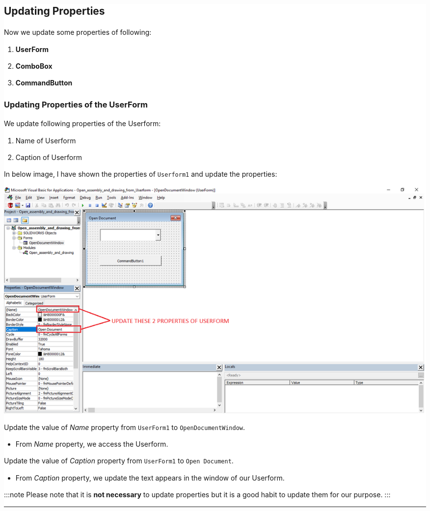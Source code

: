 
## Updating Properties

Now we update some properties of following:

1. **UserForm**

2. **ComboBox**

3. **CommandButton**

### Updating Properties of the UserForm

We update following properties of the Userform:

1. Name of Userform

2. Caption of Userform

In below image, I have shown the properties of `Userform1` and update the properties:

![update-userform-properties](/assets/vba-images/Open_assembly_and_drawing_from_Userform/update-userform-properties.png)

Update the value of *Name* property from `UserForm1` to `OpenDocumentWindow`.

- From *Name* property, we access the Userform.

Update the value of *Caption* property from `UserForm1` to `Open Document`.

- From *Caption* property, we update the text appears in the window of our Userform.

:::note
Please note that it is **not necessary** to update properties but it is a good habit to update them for our purpose. 
:::

---